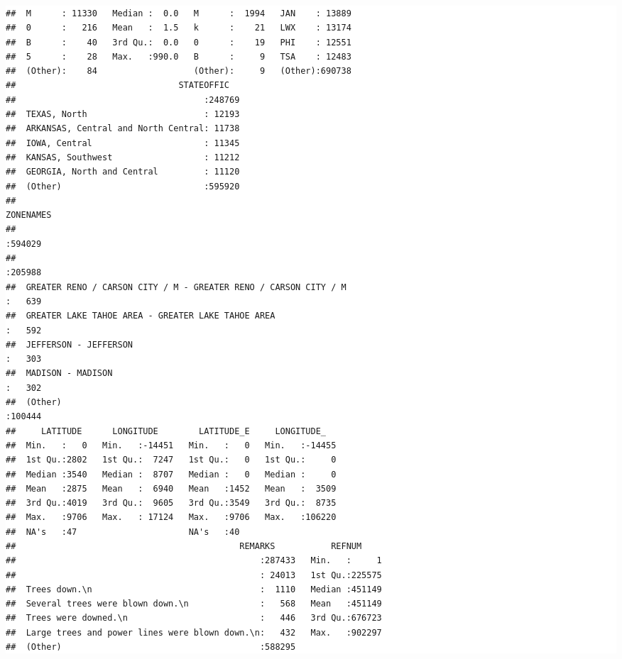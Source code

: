 ```
##  M      : 11330   Median :  0.0   M      :  1994   JAN    : 13889  
##  0      :   216   Mean   :  1.5   k      :    21   LWX    : 13174  
##  B      :    40   3rd Qu.:  0.0   0      :    19   PHI    : 12551  
##  5      :    28   Max.   :990.0   B      :     9   TSA    : 12483  
##  (Other):    84                   (Other):     9   (Other):690738  
##                                STATEOFFIC    
##                                     :248769  
##  TEXAS, North                       : 12193  
##  ARKANSAS, Central and North Central: 11738  
##  IOWA, Central                      : 11345  
##  KANSAS, Southwest                  : 11212  
##  GEORGIA, North and Central         : 11120  
##  (Other)                            :595920  
##                                                                                                                                                                                                     ZONENAMES     
##                                                                                                                                                                                                          :594029  
##                                                                                                                                                                                                          :205988  
##  GREATER RENO / CARSON CITY / M - GREATER RENO / CARSON CITY / M                                                                                                                                         :   639  
##  GREATER LAKE TAHOE AREA - GREATER LAKE TAHOE AREA                                                                                                                                                       :   592  
##  JEFFERSON - JEFFERSON                                                                                                                                                                                   :   303  
##  MADISON - MADISON                                                                                                                                                                                       :   302  
##  (Other)                                                                                                                                                                                                 :100444  
##     LATITUDE      LONGITUDE        LATITUDE_E     LONGITUDE_    
##  Min.   :   0   Min.   :-14451   Min.   :   0   Min.   :-14455  
##  1st Qu.:2802   1st Qu.:  7247   1st Qu.:   0   1st Qu.:     0  
##  Median :3540   Median :  8707   Median :   0   Median :     0  
##  Mean   :2875   Mean   :  6940   Mean   :1452   Mean   :  3509  
##  3rd Qu.:4019   3rd Qu.:  9605   3rd Qu.:3549   3rd Qu.:  8735  
##  Max.   :9706   Max.   : 17124   Max.   :9706   Max.   :106220  
##  NA's   :47                      NA's   :40                     
##                                            REMARKS           REFNUM      
##                                                :287433   Min.   :     1  
##                                                : 24013   1st Qu.:225575  
##  Trees down.\n                                 :  1110   Median :451149  
##  Several trees were blown down.\n              :   568   Mean   :451149  
##  Trees were downed.\n                          :   446   3rd Qu.:676723  
##  Large trees and power lines were blown down.\n:   432   Max.   :902297  
##  (Other)                                       :588295
```
